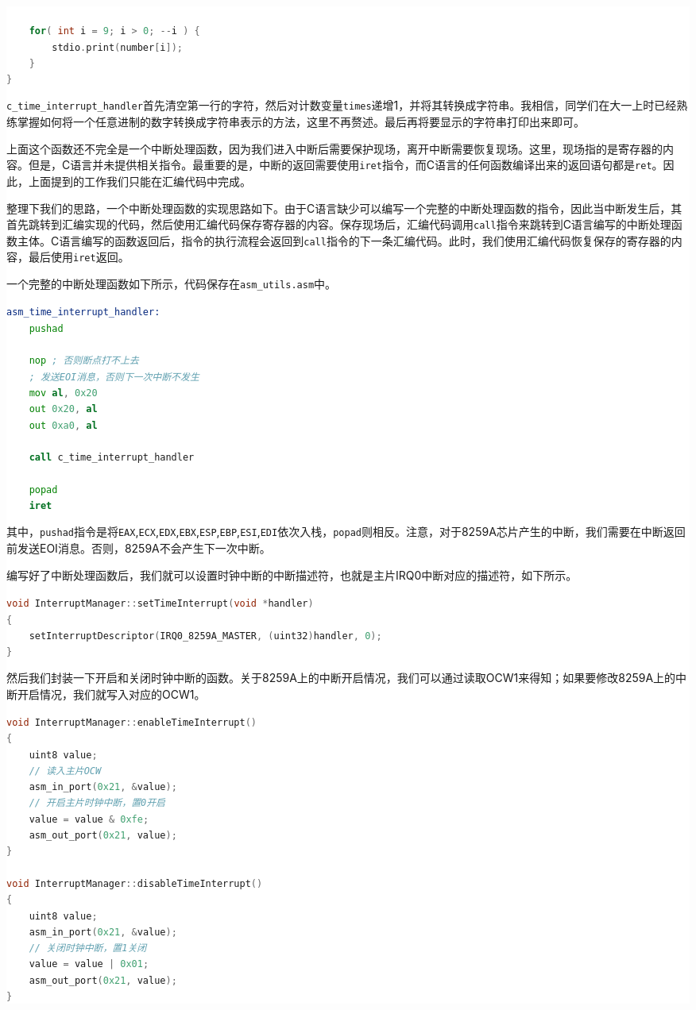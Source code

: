 ```cpp

    for( int i = 9; i > 0; --i ) {
        stdio.print(number[i]);
    }
}
```

`c_time_interrupt_handler`首先清空第一行的字符，然后对计数变量`times`递增1，并将其转换成字符串。我相信，同学们在大一上时已经熟练掌握如何将一个任意进制的数字转换成字符串表示的方法，这里不再赘述。最后再将要显示的字符串打印出来即可。

上面这个函数还不完全是一个中断处理函数，因为我们进入中断后需要保护现场，离开中断需要恢复现场。这里，现场指的是寄存器的内容。但是，C语言并未提供相关指令。最重要的是，中断的返回需要使用`iret`指令，而C语言的任何函数编译出来的返回语句都是`ret`。因此，上面提到的工作我们只能在汇编代码中完成。

整理下我们的思路，一个中断处理函数的实现思路如下。由于C语言缺少可以编写一个完整的中断处理函数的指令，因此当中断发生后，其首先跳转到汇编实现的代码，然后使用汇编代码保存寄存器的内容。保存现场后，汇编代码调用`call`指令来跳转到C语言编写的中断处理函数主体。C语言编写的函数返回后，指令的执行流程会返回到`call`指令的下一条汇编代码。此时，我们使用汇编代码恢复保存的寄存器的内容，最后使用`iret`返回。

一个完整的中断处理函数如下所示，代码保存在`asm_utils.asm`中。

```asm
asm_time_interrupt_handler:
    pushad
    
    nop ; 否则断点打不上去
    ; 发送EOI消息，否则下一次中断不发生
    mov al, 0x20
    out 0x20, al
    out 0xa0, al
    
    call c_time_interrupt_handler

    popad
    iret
```

其中，`pushad`指令是将`EAX`,`ECX`,`EDX`,`EBX`,`ESP`,`EBP`,`ESI`,`EDI`依次入栈，`popad`则相反。注意，对于8259A芯片产生的中断，我们需要在中断返回前发送EOI消息。否则，8259A不会产生下一次中断。

编写好了中断处理函数后，我们就可以设置时钟中断的中断描述符，也就是主片IRQ0中断对应的描述符，如下所示。

```cpp
void InterruptManager::setTimeInterrupt(void *handler)
{
    setInterruptDescriptor(IRQ0_8259A_MASTER, (uint32)handler, 0);
}
```

然后我们封装一下开启和关闭时钟中断的函数。关于8259A上的中断开启情况，我们可以通过读取OCW1来得知；如果要修改8259A上的中断开启情况，我们就写入对应的OCW1。

```cpp
void InterruptManager::enableTimeInterrupt()
{
    uint8 value;
    // 读入主片OCW
    asm_in_port(0x21, &value);
    // 开启主片时钟中断，置0开启
    value = value & 0xfe;
    asm_out_port(0x21, value);
}

void InterruptManager::disableTimeInterrupt()
{
    uint8 value;
    asm_in_port(0x21, &value);
    // 关闭时钟中断，置1关闭
    value = value | 0x01;
    asm_out_port(0x21, value);
}
```